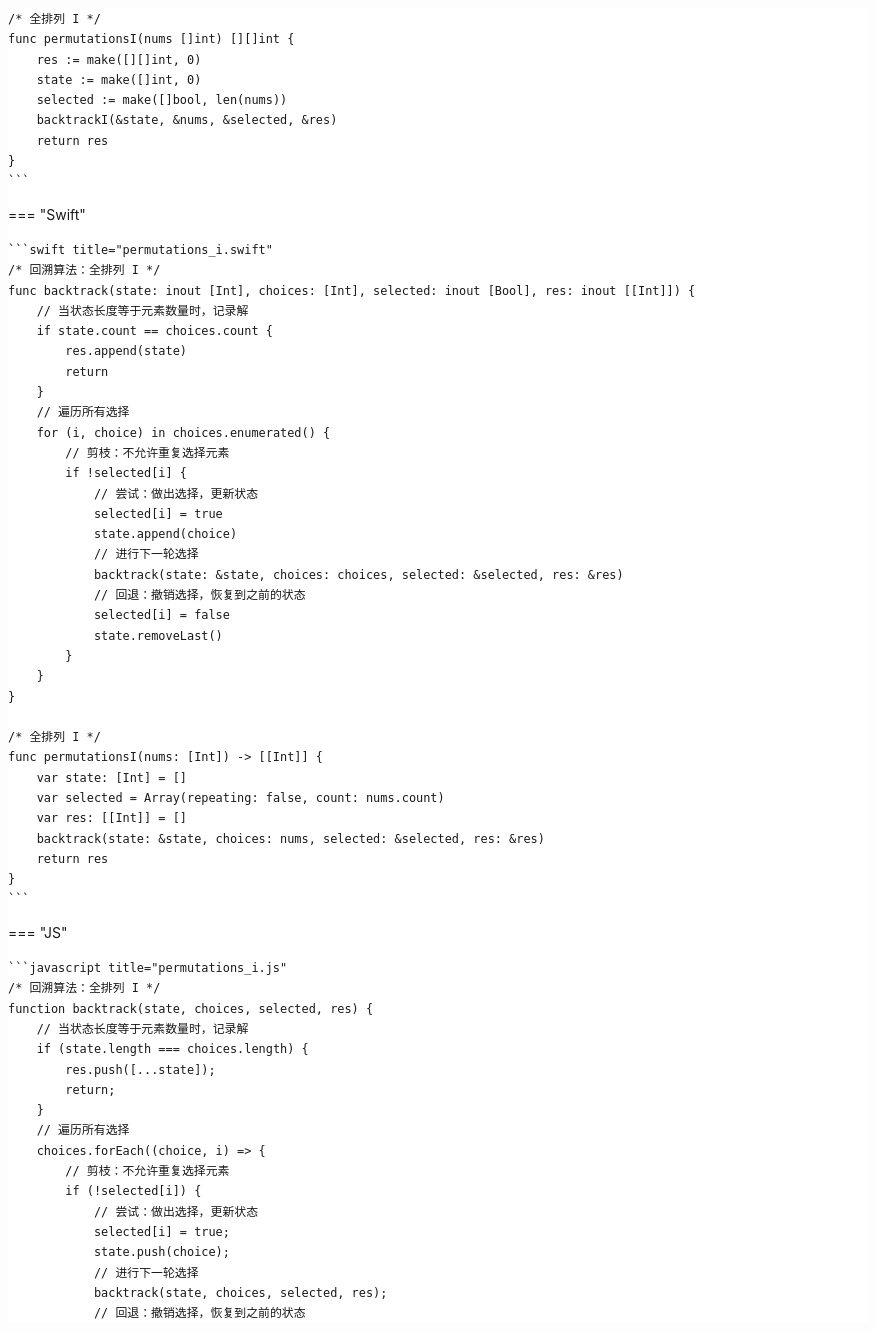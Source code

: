     /* 全排列 I */
    func permutationsI(nums []int) [][]int {
        res := make([][]int, 0)
        state := make([]int, 0)
        selected := make([]bool, len(nums))
        backtrackI(&state, &nums, &selected, &res)
        return res
    }
    ```

=== "Swift"

    ```swift title="permutations_i.swift"
    /* 回溯算法：全排列 I */
    func backtrack(state: inout [Int], choices: [Int], selected: inout [Bool], res: inout [[Int]]) {
        // 当状态长度等于元素数量时，记录解
        if state.count == choices.count {
            res.append(state)
            return
        }
        // 遍历所有选择
        for (i, choice) in choices.enumerated() {
            // 剪枝：不允许重复选择元素
            if !selected[i] {
                // 尝试：做出选择，更新状态
                selected[i] = true
                state.append(choice)
                // 进行下一轮选择
                backtrack(state: &state, choices: choices, selected: &selected, res: &res)
                // 回退：撤销选择，恢复到之前的状态
                selected[i] = false
                state.removeLast()
            }
        }
    }

    /* 全排列 I */
    func permutationsI(nums: [Int]) -> [[Int]] {
        var state: [Int] = []
        var selected = Array(repeating: false, count: nums.count)
        var res: [[Int]] = []
        backtrack(state: &state, choices: nums, selected: &selected, res: &res)
        return res
    }
    ```

=== "JS"

    ```javascript title="permutations_i.js"
    /* 回溯算法：全排列 I */
    function backtrack(state, choices, selected, res) {
        // 当状态长度等于元素数量时，记录解
        if (state.length === choices.length) {
            res.push([...state]);
            return;
        }
        // 遍历所有选择
        choices.forEach((choice, i) => {
            // 剪枝：不允许重复选择元素
            if (!selected[i]) {
                // 尝试：做出选择，更新状态
                selected[i] = true;
                state.push(choice);
                // 进行下一轮选择
                backtrack(state, choices, selected, res);
                // 回退：撤销选择，恢复到之前的状态